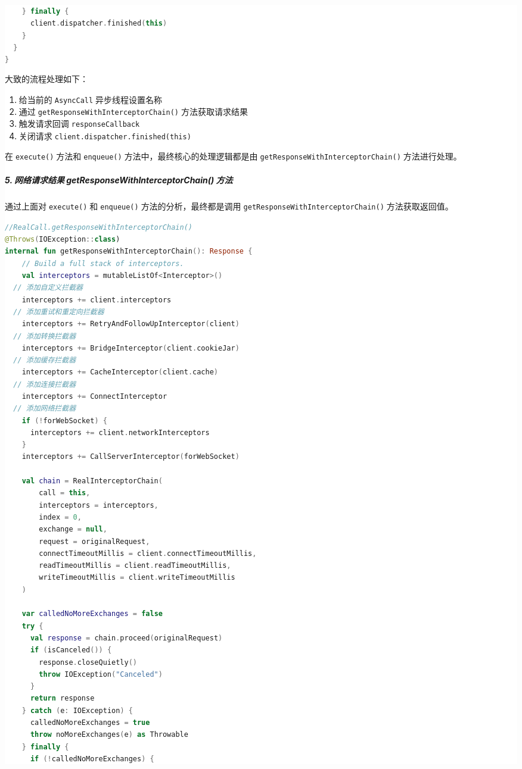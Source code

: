 ```kotlin
    } finally {
      client.dispatcher.finished(this)
    }
  }
}
```

大致的流程处理如下：

1. 给当前的 `AsyncCall` 异步线程设置名称
2. 通过 `getResponseWithInterceptorChain()` 方法获取请求结果
3. 触发请求回调 `responseCallback`
4. 关闭请求 `client.dispatcher.finished(this)`

在 `execute()` 方法和 `enqueue()` 方法中，最终核心的处理逻辑都是由 `getResponseWithInterceptorChain()` 方法进行处理。

##### 5. 网络请求结果 getResponseWithInterceptorChain() 方法

通过上面对  `execute()` 和 `enqueue()` 方法的分析，最终都是调用 `getResponseWithInterceptorChain()` 方法获取返回值。

```kotlin
//RealCall.getResponseWithInterceptorChain()
@Throws(IOException::class)
internal fun getResponseWithInterceptorChain(): Response {
	// Build a full stack of interceptors.
	val interceptors = mutableListOf<Interceptor>()
  // 添加自定义拦截器
	interceptors += client.interceptors
  // 添加重试和重定向拦截器
	interceptors += RetryAndFollowUpInterceptor(client)
  // 添加转换拦截器
	interceptors += BridgeInterceptor(client.cookieJar)
  // 添加缓存拦截器
	interceptors += CacheInterceptor(client.cache)
  // 添加连接拦截器
	interceptors += ConnectInterceptor
  // 添加网络拦截器
	if (!forWebSocket) {
	  interceptors += client.networkInterceptors
	}
	interceptors += CallServerInterceptor(forWebSocket)

	val chain = RealInterceptorChain(
	    call = this,
	    interceptors = interceptors,
	    index = 0,
	    exchange = null,
	    request = originalRequest,
	    connectTimeoutMillis = client.connectTimeoutMillis,
	    readTimeoutMillis = client.readTimeoutMillis,
	    writeTimeoutMillis = client.writeTimeoutMillis
	)

	var calledNoMoreExchanges = false
	try {
	  val response = chain.proceed(originalRequest)
	  if (isCanceled()) {
	    response.closeQuietly()
	    throw IOException("Canceled")
	  }
	  return response
	} catch (e: IOException) {
	  calledNoMoreExchanges = true
	  throw noMoreExchanges(e) as Throwable
	} finally {
	  if (!calledNoMoreExchanges) {
```